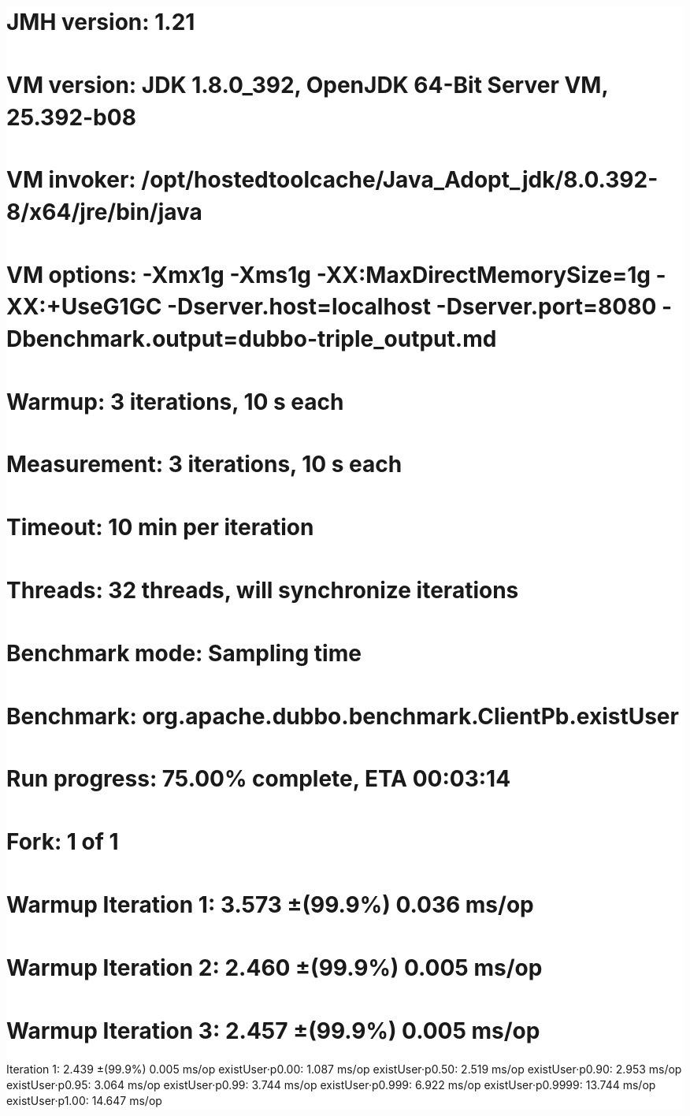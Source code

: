 
# JMH version: 1.21
# VM version: JDK 1.8.0_392, OpenJDK 64-Bit Server VM, 25.392-b08
# VM invoker: /opt/hostedtoolcache/Java_Adopt_jdk/8.0.392-8/x64/jre/bin/java
# VM options: -Xmx1g -Xms1g -XX:MaxDirectMemorySize=1g -XX:+UseG1GC -Dserver.host=localhost -Dserver.port=8080 -Dbenchmark.output=dubbo-triple_output.md
# Warmup: 3 iterations, 10 s each
# Measurement: 3 iterations, 10 s each
# Timeout: 10 min per iteration
# Threads: 32 threads, will synchronize iterations
# Benchmark mode: Sampling time
# Benchmark: org.apache.dubbo.benchmark.ClientPb.existUser

# Run progress: 75.00% complete, ETA 00:03:14
# Fork: 1 of 1
# Warmup Iteration   1: 3.573 ±(99.9%) 0.036 ms/op
# Warmup Iteration   2: 2.460 ±(99.9%) 0.005 ms/op
# Warmup Iteration   3: 2.457 ±(99.9%) 0.005 ms/op
Iteration   1: 2.439 ±(99.9%) 0.005 ms/op
                 existUser·p0.00:   1.087 ms/op
                 existUser·p0.50:   2.519 ms/op
                 existUser·p0.90:   2.953 ms/op
                 existUser·p0.95:   3.064 ms/op
                 existUser·p0.99:   3.744 ms/op
                 existUser·p0.999:  6.922 ms/op
                 existUser·p0.9999: 13.744 ms/op
                 existUser·p1.00:   14.647 ms/op
